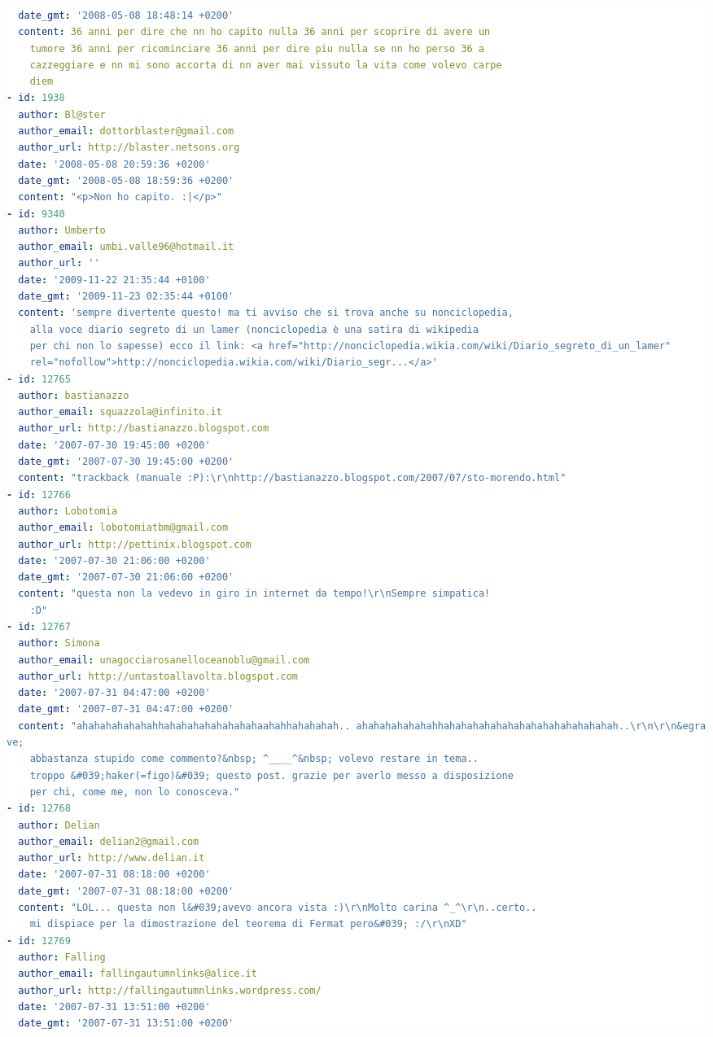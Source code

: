 ```yaml
  date_gmt: '2008-05-08 18:48:14 +0200'
  content: 36 anni per dire che nn ho capito nulla 36 anni per scoprire di avere un
    tumore 36 anni per ricominciare 36 anni per dire piu nulla se nn ho perso 36 a
    cazzeggiare e nn mi sono accorta di nn aver mai vissuto la vita come volevo carpe
    diem
- id: 1938
  author: Bl@ster
  author_email: dottorblaster@gmail.com
  author_url: http://blaster.netsons.org
  date: '2008-05-08 20:59:36 +0200'
  date_gmt: '2008-05-08 18:59:36 +0200'
  content: "<p>Non ho capito. :|</p>"
- id: 9340
  author: Umberto
  author_email: umbi.valle96@hotmail.it
  author_url: ''
  date: '2009-11-22 21:35:44 +0100'
  date_gmt: '2009-11-23 02:35:44 +0100'
  content: 'sempre divertente questo! ma ti avviso che si trova anche su nonciclopedia,
    alla voce diario segreto di un lamer (nonciclopedia è una satira di wikipedia
    per chi non lo sapesse) ecco il link: <a href="http://nonciclopedia.wikia.com/wiki/Diario_segreto_di_un_lamer"
    rel="nofollow">http://nonciclopedia.wikia.com/wiki/Diario_segr...</a>'
- id: 12765
  author: bastianazzo
  author_email: squazzola@infinito.it
  author_url: http://bastianazzo.blogspot.com
  date: '2007-07-30 19:45:00 +0200'
  date_gmt: '2007-07-30 19:45:00 +0200'
  content: "trackback (manuale :P):\r\nhttp://bastianazzo.blogspot.com/2007/07/sto-morendo.html"
- id: 12766
  author: Lobotomia
  author_email: lobotomiatbm@gmail.com
  author_url: http://pettinix.blogspot.com
  date: '2007-07-30 21:06:00 +0200'
  date_gmt: '2007-07-30 21:06:00 +0200'
  content: "questa non la vedevo in giro in internet da tempo!\r\nSempre simpatica!
    :D"
- id: 12767
  author: Simona
  author_email: unagocciarosanelloceanoblu@gmail.com
  author_url: http://untastoallavolta.blogspot.com
  date: '2007-07-31 04:47:00 +0200'
  date_gmt: '2007-07-31 04:47:00 +0200'
  content: "ahahahahahahahhahahahahahahahahaahahhahahahah.. ahahahahahahahhahahahahahahahahahahahahahahah..\r\n\r\n&egrave;
    abbastanza stupido come commento?&nbsp; ^____^&nbsp; volevo restare in tema..
    troppo &#039;haker(=figo)&#039; questo post. grazie per averlo messo a disposizione
    per chi, come me, non lo conosceva."
- id: 12768
  author: Delian
  author_email: delian2@gmail.com
  author_url: http://www.delian.it
  date: '2007-07-31 08:18:00 +0200'
  date_gmt: '2007-07-31 08:18:00 +0200'
  content: "LOL... questa non l&#039;avevo ancora vista :)\r\nMolto carina ^_^\r\n..certo..
    mi dispiace per la dimostrazione del teorema di Fermat pero&#039; :/\r\nXD"
- id: 12769
  author: Falling
  author_email: fallingautumnlinks@alice.it
  author_url: http://fallingautumnlinks.wordpress.com/
  date: '2007-07-31 13:51:00 +0200'
  date_gmt: '2007-07-31 13:51:00 +0200'
```